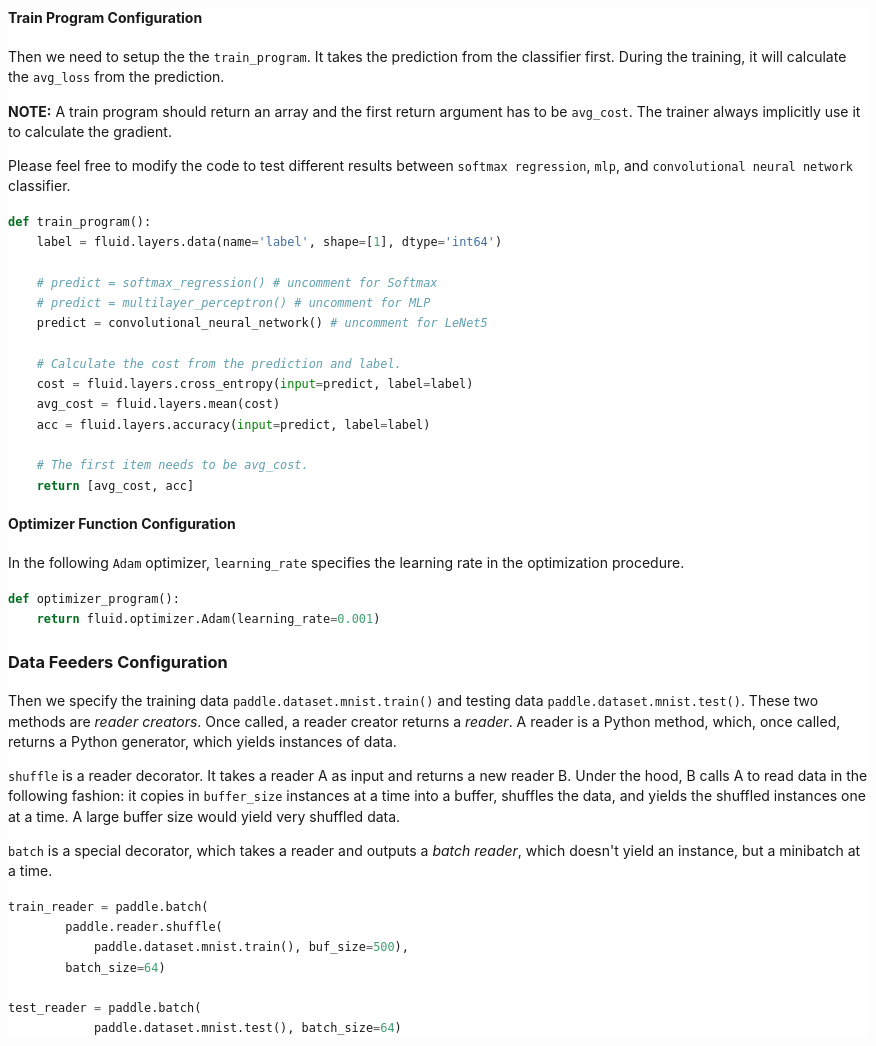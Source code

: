 #### Train Program Configuration
Then we need to setup the the `train_program`. It takes the prediction from the classifier first.
During the training, it will calculate the `avg_loss` from the prediction.

**NOTE:** A train program should return an array and the first return argument has to be `avg_cost`.
The trainer always implicitly use it to calculate the gradient.

Please feel free to modify the code to test different results between `softmax regression`, `mlp`, and `convolutional neural network` classifier.

```python
def train_program():
    label = fluid.layers.data(name='label', shape=[1], dtype='int64')

    # predict = softmax_regression() # uncomment for Softmax
    # predict = multilayer_perceptron() # uncomment for MLP
    predict = convolutional_neural_network() # uncomment for LeNet5

    # Calculate the cost from the prediction and label.
    cost = fluid.layers.cross_entropy(input=predict, label=label)
    avg_cost = fluid.layers.mean(cost)
    acc = fluid.layers.accuracy(input=predict, label=label)

    # The first item needs to be avg_cost.
    return [avg_cost, acc]
```

#### Optimizer Function Configuration

In the following `Adam` optimizer, `learning_rate` specifies the learning rate in the optimization procedure.

```python
def optimizer_program():
    return fluid.optimizer.Adam(learning_rate=0.001)
```

### Data Feeders Configuration

Then we specify the training data `paddle.dataset.mnist.train()` and testing data `paddle.dataset.mnist.test()`. These two methods are *reader creators*. Once called, a reader creator returns a *reader*.  A reader is a Python method, which, once called, returns a Python generator, which yields instances of data.

`shuffle` is a reader decorator. It takes a reader A as input and returns a new reader B. Under the hood, B calls A to read data in the following fashion: it copies in `buffer_size` instances at a time into a buffer, shuffles the data, and yields the shuffled instances one at a time. A large buffer size would yield very shuffled data.

`batch` is a special decorator, which takes a reader and outputs a *batch reader*, which doesn't yield an instance, but a minibatch at a time.

```python
train_reader = paddle.batch(
        paddle.reader.shuffle(
            paddle.dataset.mnist.train(), buf_size=500),
        batch_size=64)

test_reader = paddle.batch(
            paddle.dataset.mnist.test(), batch_size=64)
```
